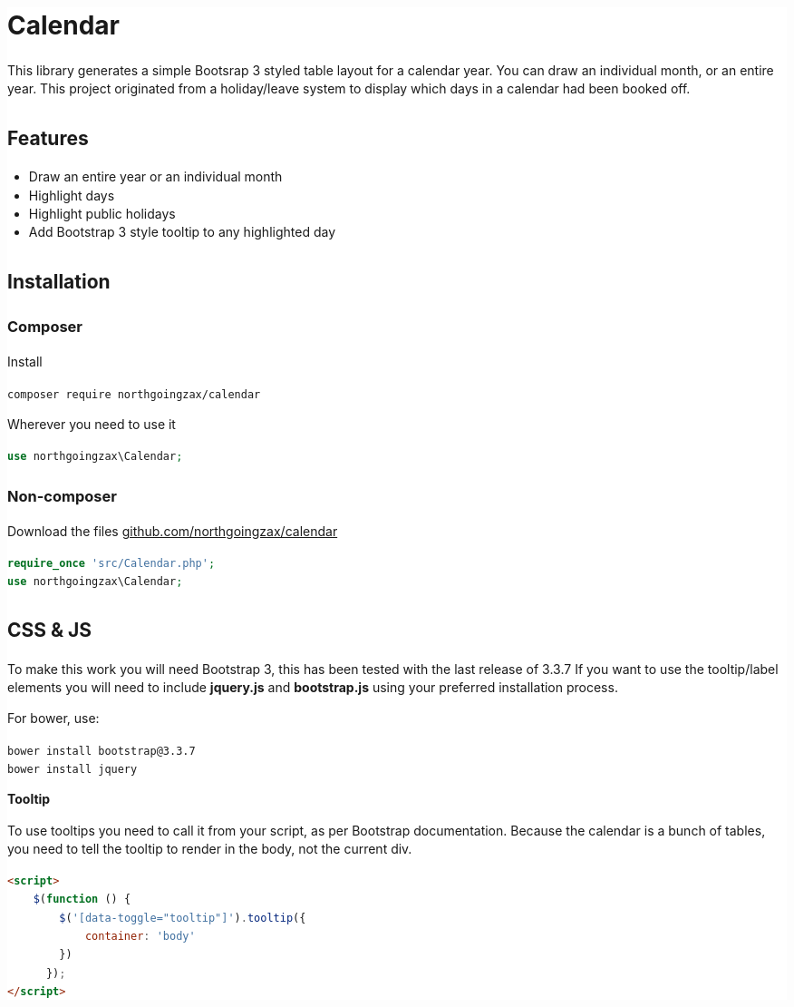 # Calendar
This library generates a simple Bootsrap 3 styled table layout for a calendar year. 
You can draw an individual month, or an entire year.
This project originated from a holiday/leave system to display which days in a calendar had been booked off.

## Features
- Draw an entire year or an individual month
- Highlight days
- Highlight public holidays
- Add Bootstrap 3 style tooltip to any highlighted day

## Installation
### Composer
Install
````bash
composer require northgoingzax/calendar
````
Wherever you need to use it
````php
use northgoingzax\Calendar;
````
### Non-composer
Download the files [github.com/northgoingzax/calendar](https://github.com/northgoingzax/calendar)
````php
require_once 'src/Calendar.php';
use northgoingzax\Calendar;
````

## CSS & JS
To make this work you will need Bootstrap 3, this has been tested with the last release of 3.3.7
If you want to use the tooltip/label elements you will need to include **jquery.js** and **bootstrap.js** using your preferred installation process.

For bower, use:
````bash
bower install bootstrap@3.3.7
bower install jquery
````

**Tooltip**

To use tooltips you need to call it from your script, as per Bootstrap documentation.
Because the calendar is a bunch of tables, you need to tell the tooltip to render in the body, not the current div.
````html
<script>
    $(function () {
        $('[data-toggle="tooltip"]').tooltip({
            container: 'body'
        })
      });
</script>
````
